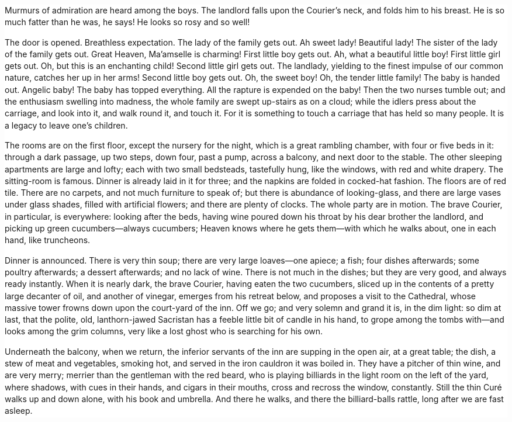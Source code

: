 Murmurs of admiration are heard among the boys.  The landlord falls upon
the Courier’s neck, and folds him to his breast.  He is so much fatter
than he was, he says!  He looks so rosy and so well!

The door is opened.  Breathless expectation.  The lady of the family gets
out.  Ah sweet lady!  Beautiful lady!  The sister of the lady of the
family gets out.  Great Heaven, Ma’amselle is charming!  First little boy
gets out.  Ah, what a beautiful little boy!  First little girl gets out.
Oh, but this is an enchanting child!  Second little girl gets out.  The
landlady, yielding to the finest impulse of our common nature, catches
her up in her arms!  Second little boy gets out.  Oh, the sweet boy!  Oh,
the tender little family!  The baby is handed out.  Angelic baby!  The
baby has topped everything.  All the rapture is expended on the baby!
Then the two nurses tumble out; and the enthusiasm swelling into madness,
the whole family are swept up-stairs as on a cloud; while the idlers
press about the carriage, and look into it, and walk round it, and touch
it.  For it is something to touch a carriage that has held so many
people.  It is a legacy to leave one’s children.

The rooms are on the first floor, except the nursery for the night, which
is a great rambling chamber, with four or five beds in it: through a dark
passage, up two steps, down four, past a pump, across a balcony, and next
door to the stable.  The other sleeping apartments are large and lofty;
each with two small bedsteads, tastefully hung, like the windows, with
red and white drapery.  The sitting-room is famous.  Dinner is already
laid in it for three; and the napkins are folded in cocked-hat fashion.
The floors are of red tile.  There are no carpets, and not much furniture
to speak of; but there is abundance of looking-glass, and there are large
vases under glass shades, filled with artificial flowers; and there are
plenty of clocks.  The whole party are in motion.  The brave Courier, in
particular, is everywhere: looking after the beds, having wine poured
down his throat by his dear brother the landlord, and picking up green
cucumbers—always cucumbers; Heaven knows where he gets them—with which he
walks about, one in each hand, like truncheons.

Dinner is announced.  There is very thin soup; there are very large
loaves—one apiece; a fish; four dishes afterwards; some poultry
afterwards; a dessert afterwards; and no lack of wine.  There is not much
in the dishes; but they are very good, and always ready instantly.  When
it is nearly dark, the brave Courier, having eaten the two cucumbers,
sliced up in the contents of a pretty large decanter of oil, and another
of vinegar, emerges from his retreat below, and proposes a visit to the
Cathedral, whose massive tower frowns down upon the court-yard of the
inn.  Off we go; and very solemn and grand it is, in the dim light: so
dim at last, that the polite, old, lanthorn-jawed Sacristan has a feeble
little bit of candle in his hand, to grope among the tombs with—and looks
among the grim columns, very like a lost ghost who is searching for his
own.

Underneath the balcony, when we return, the inferior servants of the inn
are supping in the open air, at a great table; the dish, a stew of meat
and vegetables, smoking hot, and served in the iron cauldron it was
boiled in.  They have a pitcher of thin wine, and are very merry; merrier
than the gentleman with the red beard, who is playing billiards in the
light room on the left of the yard, where shadows, with cues in their
hands, and cigars in their mouths, cross and recross the window,
constantly.  Still the thin Curé walks up and down alone, with his book
and umbrella.  And there he walks, and there the billiard-balls rattle,
long after we are fast asleep.
